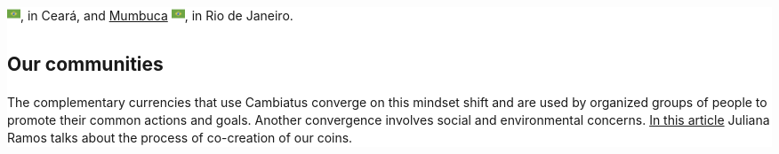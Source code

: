 <img src="assets/br.png " alt="Português" height="15"/>, in Ceará, and [Mumbuca](https://www.youtube.com/watch?v=q8S2enuj9-M "Conheça a Moeda Mumbuca") <img src ="assets/br.png" alt="Portuguese" height="15"/>, in Rio de Janeiro.

## Our communities

The complementary currencies that use Cambiatus converge on this mindset shift and are used by organized groups of people to promote their common actions and goals. Another convergence involves social and environmental concerns. [In this article](https://medium.com/cambiatus/cambiatus-na-constru%C3%A7%C3%A3o-da-rede-de-parceiros-6a755e27dd8d "Cambiatus and its members: co creating social currencies and businesses collaborative") Juliana Ramos talks about the process of co-creation of our coins.
